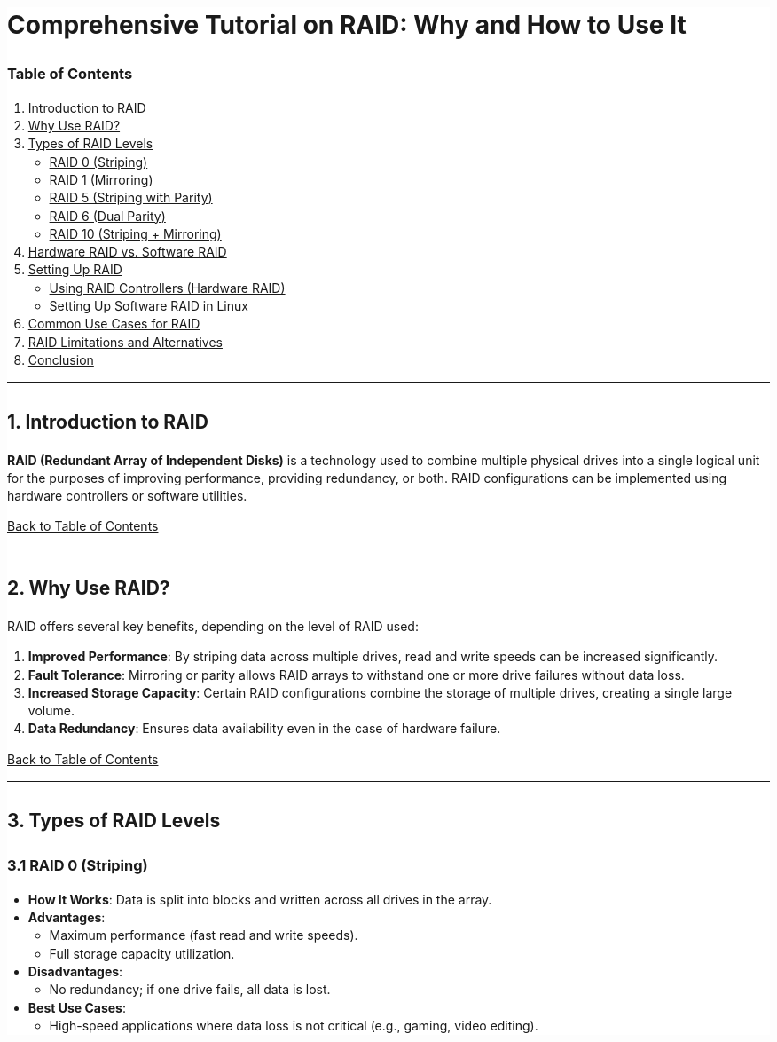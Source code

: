 # **Comprehensive Tutorial on RAID: Why and How to Use It**

### **Table of Contents**
1. [Introduction to RAID](#introduction-to-raid)  
2. [Why Use RAID?](#why-use-raid)  
3. [Types of RAID Levels](#types-of-raid-levels)  
   - [RAID 0 (Striping)](#raid-0-striping)  
   - [RAID 1 (Mirroring)](#raid-1-mirroring)  
   - [RAID 5 (Striping with Parity)](#raid-5-striping-with-parity)  
   - [RAID 6 (Dual Parity)](#raid-6-dual-parity)  
   - [RAID 10 (Striping + Mirroring)](#raid-10-striping-mirroring)  
4. [Hardware RAID vs. Software RAID](#hardware-raid-vs-software-raid)  
5. [Setting Up RAID](#setting-up-raid)  
   - [Using RAID Controllers (Hardware RAID)](#using-raid-controllers-hardware-raid)  
   - [Setting Up Software RAID in Linux](#setting-up-software-raid-in-linux)  
6. [Common Use Cases for RAID](#common-use-cases-for-raid)  
7. [RAID Limitations and Alternatives](#raid-limitations-and-alternatives)  
8. [Conclusion](#conclusion)  

---

## **1. Introduction to RAID**
**RAID (Redundant Array of Independent Disks)** is a technology used to combine multiple physical drives into a single logical unit for the purposes of improving performance, providing redundancy, or both. RAID configurations can be implemented using hardware controllers or software utilities.

[Back to Table of Contents](#table-of-contents)

---

## **2. Why Use RAID?**

RAID offers several key benefits, depending on the level of RAID used:
1. **Improved Performance**: By striping data across multiple drives, read and write speeds can be increased significantly.
2. **Fault Tolerance**: Mirroring or parity allows RAID arrays to withstand one or more drive failures without data loss.
3. **Increased Storage Capacity**: Certain RAID configurations combine the storage of multiple drives, creating a single large volume.
4. **Data Redundancy**: Ensures data availability even in the case of hardware failure.

[Back to Table of Contents](#table-of-contents)

---

## **3. Types of RAID Levels**

### **3.1 RAID 0 (Striping)**
- **How It Works**: Data is split into blocks and written across all drives in the array.  
- **Advantages**:
  - Maximum performance (fast read and write speeds).
  - Full storage capacity utilization.  
- **Disadvantages**:
  - No redundancy; if one drive fails, all data is lost.  
- **Best Use Cases**:
  - High-speed applications where data loss is not critical (e.g., gaming, video editing).
